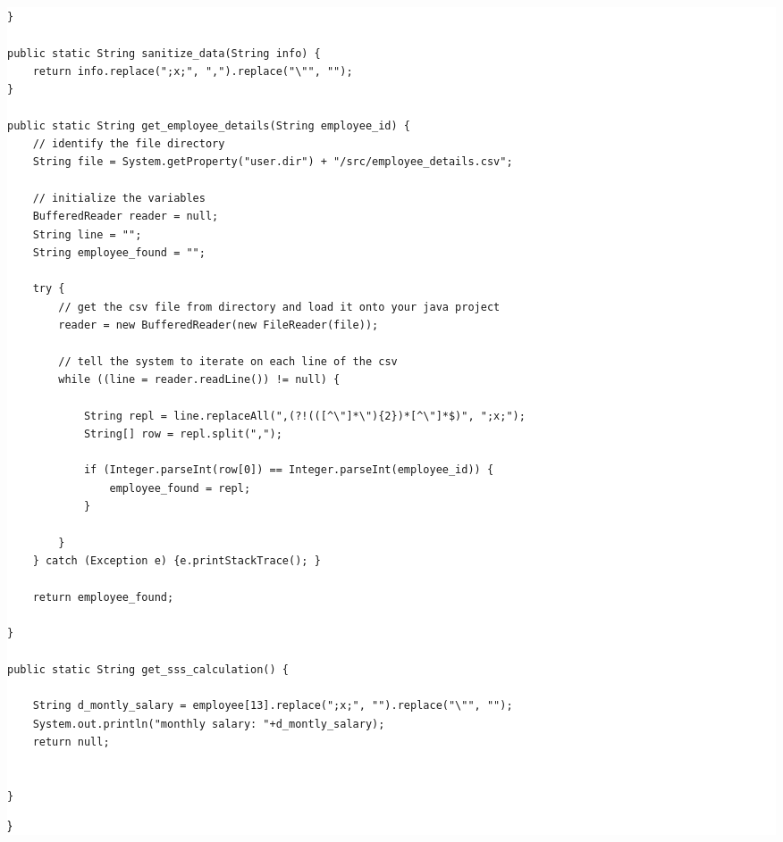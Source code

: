 		

	}
	
	public static String sanitize_data(String info) {
		return info.replace(";x;", ",").replace("\"", "");
	}
	
	public static String get_employee_details(String employee_id) {
		// identify the file directory
		String file = System.getProperty("user.dir") + "/src/employee_details.csv";
		
		// initialize the variables
		BufferedReader reader = null;
		String line = "";
		String employee_found = "";
		
		try {
			// get the csv file from directory and load it onto your java project
			reader = new BufferedReader(new FileReader(file));
			
			// tell the system to iterate on each line of the csv
			while ((line = reader.readLine()) != null) {
				
				String repl = line.replaceAll(",(?!(([^\"]*\"){2})*[^\"]*$)", ";x;");
				String[] row = repl.split(",");

				if (Integer.parseInt(row[0]) == Integer.parseInt(employee_id)) {
					employee_found = repl;
				}

			}
		} catch (Exception e) {e.printStackTrace(); }
		
		return employee_found;
		
	}
	
	public static String get_sss_calculation() {
		
		String d_montly_salary = employee[13].replace(";x;", "").replace("\"", "");
		System.out.println("monthly salary: "+d_montly_salary);
		return null;
		
		
	}
    
}	
